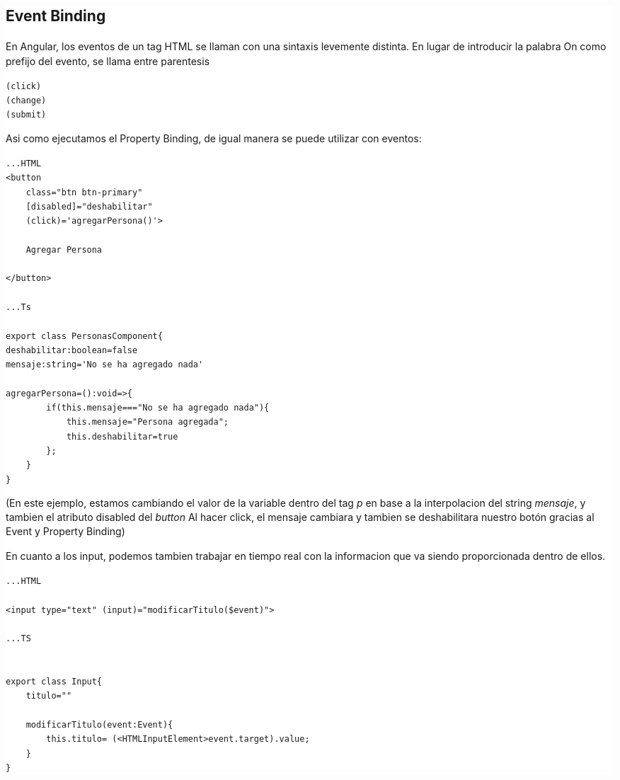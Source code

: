 ## Event Binding

En Angular, los eventos de un tag HTML se llaman con una sintaxis levemente distinta.
En lugar de introducir la palabra On como prefijo del evento, se llama entre parentesis

    (click)
    (change)
    (submit)

Asi como ejecutamos el Property Binding, de igual manera se puede utilizar con eventos:


    ...HTML
    <button 
        class="btn btn-primary" 
        [disabled]="deshabilitar"
        (click)='agregarPersona()'>

        Agregar Persona

    </button>

    ...Ts

    export class PersonasComponent{
    deshabilitar:boolean=false
    mensaje:string='No se ha agregado nada'

    agregarPersona=():void=>{
            if(this.mensaje==="No se ha agregado nada"){
                this.mensaje="Persona agregada";
                this.deshabilitar=true
            };
        }
    }

(En este ejemplo, estamos cambiando el valor de la variable dentro del tag *p* en base a la interpolacion del string *mensaje*, y tambien el atributo disabled del *button*
Al hacer click, el mensaje cambiara y tambien se deshabilitara nuestro botón gracias al Event y Property Binding)

En cuanto a los input, podemos tambien trabajar en tiempo real con la informacion que va siendo proporcionada dentro de ellos.

    ...HTML

    <input type="text" (input)="modificarTitulo($event)"> 

    ...TS


    export class Input{
        titulo=""

        modificarTitulo(event:Event){
            this.titulo= (<HTMLInputElement>event.target).value;
        }
    }
